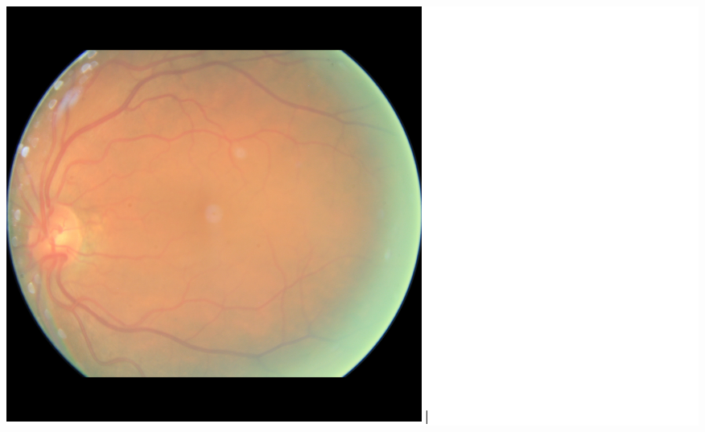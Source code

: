 <img src="https://github.com/yuanxing-syy/fundus_image_preprocessing_and_optimization/raw/master/path/out/5bm43o0p5as0lkr.jpeg" width="60%" height="60%"></img> |